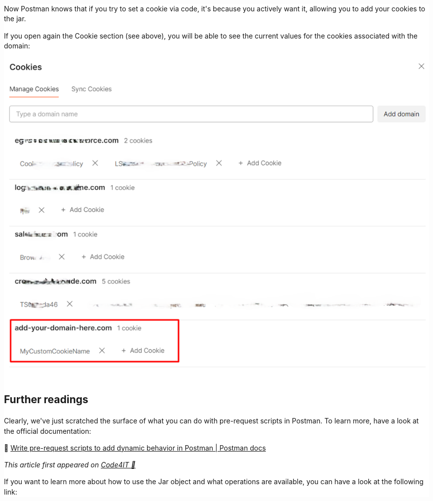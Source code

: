 Now Postman knows that if you try to set a cookie via code, it's because you actively want it, allowing you to add your cookies to the jar.

If you open again the Cookie section (see above), you will be able to see the current values for the cookies associated with the domain:

![Domain-related cookies in Postman](domain-related-cookies.png)

## Further readings

Clearly, we've just scratched the surface of what you can do with pre-request scripts in Postman. To learn more, have a look at the official documentation:

🔗 [Write pre-request scripts to add dynamic behavior in Postman | Postman docs](https://learning.postman.com/docs/tests-and-scripts/write-scripts/pre-request-scripts/)

_This article first appeared on [Code4IT 🐧](https://www.code4it.dev/)_

If you want to learn more about how to use the Jar object and what operations are available, you can have a look at the following link:
